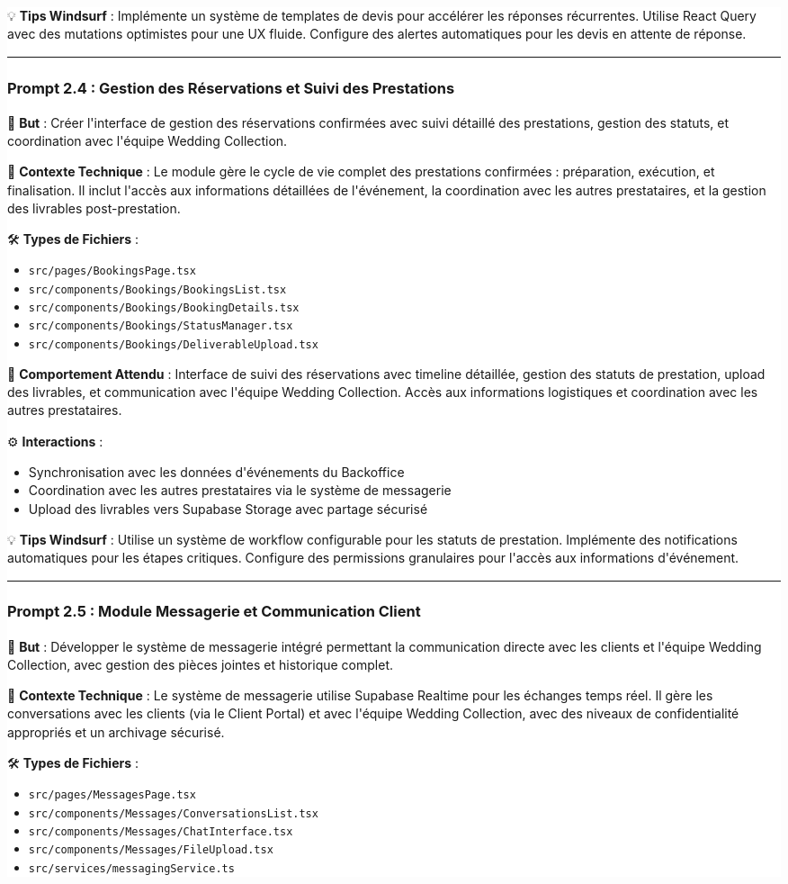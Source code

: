 💡 **Tips Windsurf** :
Implémente un système de templates de devis pour accélérer les réponses récurrentes. Utilise React Query avec des mutations optimistes pour une UX fluide. Configure des alertes automatiques pour les devis en attente de réponse.

---

### Prompt 2.4 : Gestion des Réservations et Suivi des Prestations

🎯 **But** : Créer l'interface de gestion des réservations confirmées avec suivi détaillé des prestations, gestion des statuts, et coordination avec l'équipe Wedding Collection.

🧠 **Contexte Technique** : Le module gère le cycle de vie complet des prestations confirmées : préparation, exécution, et finalisation. Il inclut l'accès aux informations détaillées de l'événement, la coordination avec les autres prestataires, et la gestion des livrables post-prestation.

🛠️ **Types de Fichiers** :
- `src/pages/BookingsPage.tsx`
- `src/components/Bookings/BookingsList.tsx`
- `src/components/Bookings/BookingDetails.tsx`
- `src/components/Bookings/StatusManager.tsx`
- `src/components/Bookings/DeliverableUpload.tsx`

🔄 **Comportement Attendu** :
Interface de suivi des réservations avec timeline détaillée, gestion des statuts de prestation, upload des livrables, et communication avec l'équipe Wedding Collection. Accès aux informations logistiques et coordination avec les autres prestataires.

⚙️ **Interactions** :
- Synchronisation avec les données d'événements du Backoffice
- Coordination avec les autres prestataires via le système de messagerie
- Upload des livrables vers Supabase Storage avec partage sécurisé

💡 **Tips Windsurf** :
Utilise un système de workflow configurable pour les statuts de prestation. Implémente des notifications automatiques pour les étapes critiques. Configure des permissions granulaires pour l'accès aux informations d'événement.

---

### Prompt 2.5 : Module Messagerie et Communication Client

🎯 **But** : Développer le système de messagerie intégré permettant la communication directe avec les clients et l'équipe Wedding Collection, avec gestion des pièces jointes et historique complet.

🧠 **Contexte Technique** : Le système de messagerie utilise Supabase Realtime pour les échanges temps réel. Il gère les conversations avec les clients (via le Client Portal) et avec l'équipe Wedding Collection, avec des niveaux de confidentialité appropriés et un archivage sécurisé.

🛠️ **Types de Fichiers** :
- `src/pages/MessagesPage.tsx`
- `src/components/Messages/ConversationsList.tsx`
- `src/components/Messages/ChatInterface.tsx`
- `src/components/Messages/FileUpload.tsx`
- `src/services/messagingService.ts`
